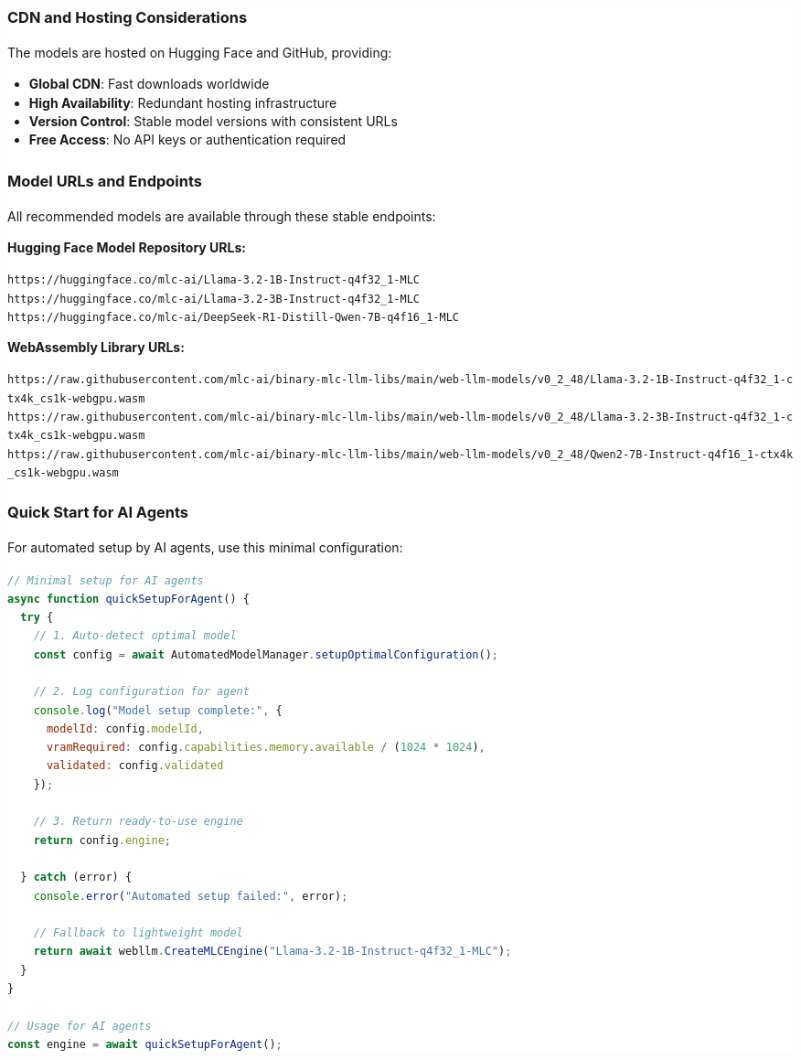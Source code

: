 ### CDN and Hosting Considerations

The models are hosted on Hugging Face and GitHub, providing:

- **Global CDN**: Fast downloads worldwide
- **High Availability**: Redundant hosting infrastructure
- **Version Control**: Stable model versions with consistent URLs
- **Free Access**: No API keys or authentication required

### Model URLs and Endpoints

All recommended models are available through these stable endpoints:

**Hugging Face Model Repository URLs:**
```
https://huggingface.co/mlc-ai/Llama-3.2-1B-Instruct-q4f32_1-MLC
https://huggingface.co/mlc-ai/Llama-3.2-3B-Instruct-q4f32_1-MLC
https://huggingface.co/mlc-ai/DeepSeek-R1-Distill-Qwen-7B-q4f16_1-MLC
```

**WebAssembly Library URLs:**
```
https://raw.githubusercontent.com/mlc-ai/binary-mlc-llm-libs/main/web-llm-models/v0_2_48/Llama-3.2-1B-Instruct-q4f32_1-ctx4k_cs1k-webgpu.wasm
https://raw.githubusercontent.com/mlc-ai/binary-mlc-llm-libs/main/web-llm-models/v0_2_48/Llama-3.2-3B-Instruct-q4f32_1-ctx4k_cs1k-webgpu.wasm
https://raw.githubusercontent.com/mlc-ai/binary-mlc-llm-libs/main/web-llm-models/v0_2_48/Qwen2-7B-Instruct-q4f16_1-ctx4k_cs1k-webgpu.wasm
```

### Quick Start for AI Agents

For automated setup by AI agents, use this minimal configuration:

```javascript
// Minimal setup for AI agents
async function quickSetupForAgent() {
  try {
    // 1. Auto-detect optimal model
    const config = await AutomatedModelManager.setupOptimalConfiguration();

    // 2. Log configuration for agent
    console.log("Model setup complete:", {
      modelId: config.modelId,
      vramRequired: config.capabilities.memory.available / (1024 * 1024),
      validated: config.validated
    });

    // 3. Return ready-to-use engine
    return config.engine;

  } catch (error) {
    console.error("Automated setup failed:", error);

    // Fallback to lightweight model
    return await webllm.CreateMLCEngine("Llama-3.2-1B-Instruct-q4f32_1-MLC");
  }
}

// Usage for AI agents
const engine = await quickSetupForAgent();
```
